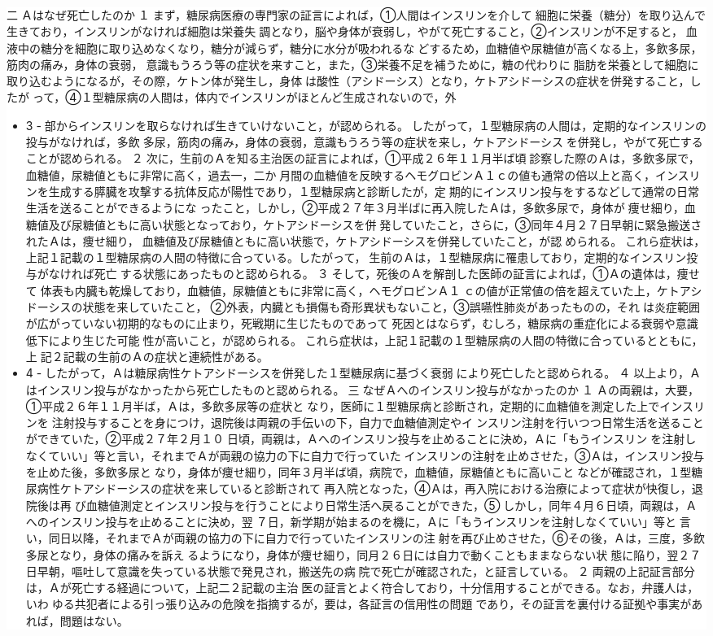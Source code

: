 二 Ａはなぜ死亡したのか 
  １ まず，糖尿病医療の専門家の証言によれば，①人間はインスリンを介して
細胞に栄養（糖分）を取り込んで生きており，インスリンがなければ細胞は栄養失
調となり，脳や身体が衰弱し，やがて死亡すること，②インスリンが不足すると，
血液中の糖分を細胞に取り込めなくなり，糖分が減らず，糖分に水分が吸われるな
どするため，血糖値や尿糖値が高くなる上，多飲多尿，筋肉の痛み，身体の衰弱，
意識もうろう等の症状を来すこと，また，③栄養不足を補うために，糖の代わりに
脂肪を栄養として細胞に取り込むようになるが，その際，ケトン体が発生し，身体
は酸性（アシドーシス）となり，ケトアシドーシスの症状を併発すること，したが
って，④１型糖尿病の人間は，体内でインスリンがほとんど生成されないので，外
 - 3 - 
部からインスリンを取らなければ生きていけないこと，が認められる。 
したがって，１型糖尿病の人間は，定期的なインスリンの投与がなければ，多飲
多尿，筋肉の痛み，身体の衰弱，意識もうろう等の症状を来し，ケトアシドーシス
を併発し，やがて死亡することが認められる。 
  ２ 次に，生前のＡを知る主治医の証言によれば，①平成２６年１１月半ば頃
診察した際のＡは，多飲多尿で，血糖値，尿糖値ともに非常に高く，過去一，二か
月間の血糖値を反映するヘモグロビンＡ１ｃの値も通常の倍以上と高く，インスリ
ンを生成する膵臓を攻撃する抗体反応が陽性であり，１型糖尿病と診断したが，定
期的にインスリン投与をするなどして通常の日常生活を送ることができるようにな
ったこと，しかし，②平成２７年３月半ばに再入院したＡは，多飲多尿で，身体が
痩せ細り，血糖値及び尿糖値ともに高い状態となっており，ケトアシドーシスを併
発していたこと，さらに，③同年４月２７日早朝に緊急搬送されたＡは，痩せ細り，
血糖値及び尿糖値ともに高い状態で，ケトアシドーシスを併発していたこと，が認
められる。 
これら症状は，上記１記載の１型糖尿病の人間の特徴に合っている。したがって，
生前のＡは，１型糖尿病に罹患しており，定期的なインスリン投与がなければ死亡
する状態にあったものと認められる。 
３ そして，死後のＡを解剖した医師の証言によれば，①Ａの遺体は，痩せて
体表も内臓も乾燥しており，血糖値，尿糖値ともに非常に高く，ヘモグロビンＡ１
ｃの値が正常値の倍を超えていた上，ケトアシドーシスの状態を来していたこと，
②外表，内臓とも損傷も奇形異状もないこと，③誤嚥性肺炎があったものの，それ
は炎症範囲が広がっていない初期的なものに止まり，死戦期に生じたものであって
死因とはならず，むしろ，糖尿病の重症化による衰弱や意識低下により生じた可能
性が高いこと，が認められる。 
これら症状は，上記１記載の１型糖尿病の人間の特徴に合っているとともに，上
記２記載の生前のＡの症状と連続性がある。 
 - 4 - 
したがって，Ａは糖尿病性ケトアシドーシスを併発した１型糖尿病に基づく衰弱
により死亡したと認められる。 
  ４ 以上より，Ａはインスリン投与がなかったから死亡したものと認められる。 
三 なぜＡへのインスリン投与がなかったのか 
  １ Ａの両親は，大要，①平成２６年１１月半ば，Ａは，多飲多尿等の症状と
なり，医師に１型糖尿病と診断され，定期的に血糖値を測定した上でインスリンを
注射投与することを身につけ，退院後は両親の手伝いの下，自力で血糖値測定やイ
ンスリン注射を行いつつ日常生活を送ることができていた，②平成２７年２月１０
日頃，両親は，Ａへのインスリン投与を止めることに決め，Ａに「もうインスリン
を注射しなくていい」等と言い，それまでＡが両親の協力の下に自力で行っていた
インスリンの注射を止めさせた，③Ａは，インスリン投与を止めた後，多飲多尿と
なり，身体が痩せ細り，同年３月半ば頃，病院で，血糖値，尿糖値ともに高いこと
などが確認され，１型糖尿病性ケトアシドーシスの症状を来していると診断されて
再入院となった，④Ａは，再入院における治療によって症状が快復し，退院後は再
び血糖値測定とインスリン投与を行うことにより日常生活へ戻ることができた，⑤
しかし，同年４月６日頃，両親は，Ａへのインスリン投与を止めることに決め，翌
７日，新学期が始まるのを機に，Ａに「もうインスリンを注射しなくていい」等と
言い，同日以降，それまでＡが両親の協力の下に自力で行っていたインスリンの注
射を再び止めさせた，⑥その後，Ａは，三度，多飲多尿となり，身体の痛みを訴え
るようになり，身体が痩せ細り，同月２６日には自力で動くこともままならない状
態に陥り，翌２７日早朝，嘔吐して意識を失っている状態で発見され，搬送先の病
院で死亡が確認された，と証言している。 
２ 両親の上記証言部分は，Ａが死亡する経過について，上記二２記載の主治
医の証言とよく符合しており，十分信用することができる。なお，弁護人は，いわ
ゆる共犯者による引っ張り込みの危険を指摘するが，要は，各証言の信用性の問題
であり，その証言を裏付ける証拠や事実があれば，問題はない。 